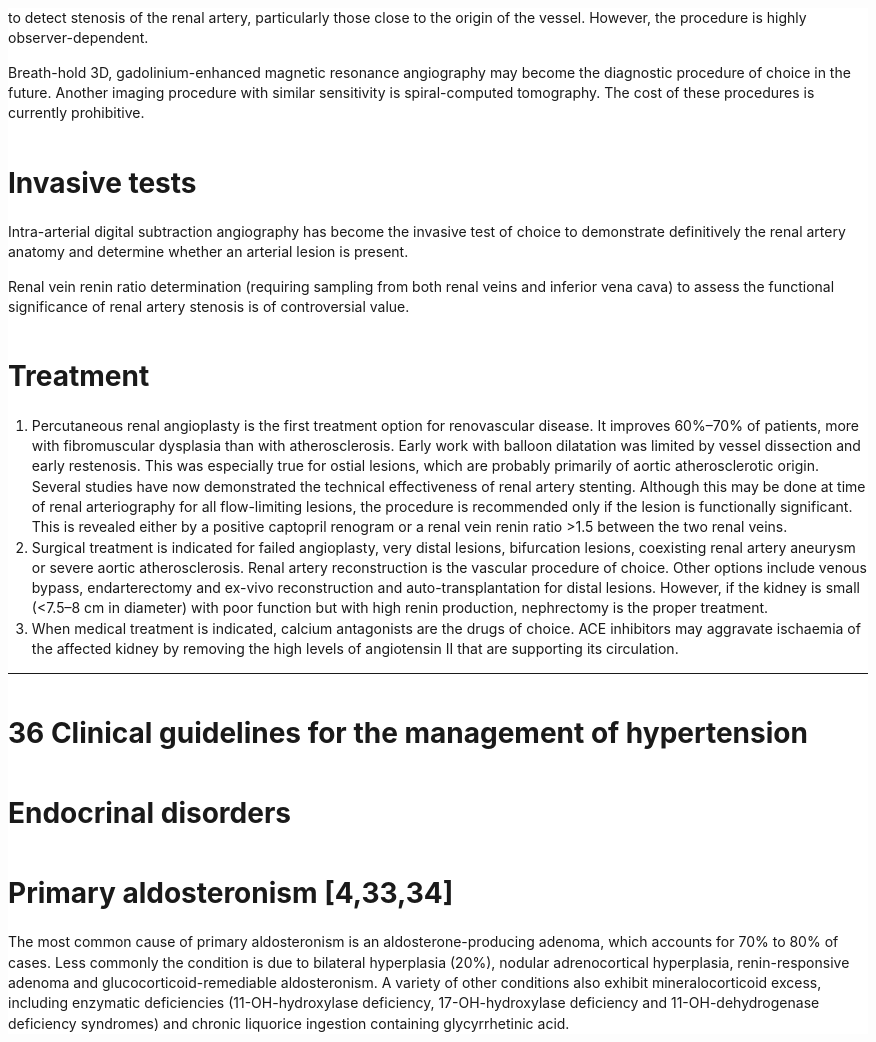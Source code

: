 to detect stenosis of the renal artery, particularly those close to the origin of the vessel. However, the procedure is highly observer-dependent.

Breath-hold 3D, gadolinium-enhanced magnetic resonance angiography may become the diagnostic procedure of choice in the future. Another imaging procedure with similar sensitivity is spiral-computed tomography. The cost of these procedures is currently prohibitive.

# Invasive tests

Intra-arterial digital subtraction angiography has become the invasive test of choice to demonstrate definitively the renal artery anatomy and determine whether an arterial lesion is present.

Renal vein renin ratio determination (requiring sampling from both renal veins and inferior vena cava) to assess the functional significance of renal artery stenosis is of controversial value.

# Treatment

1. Percutaneous renal angioplasty is the first treatment option for renovascular disease. It improves 60%–70% of patients, more with fibromuscular dysplasia than with atherosclerosis. Early work with balloon dilatation was limited by vessel dissection and early restenosis. This was especially true for ostial lesions, which are probably primarily of aortic atherosclerotic origin. Several studies have now demonstrated the technical effectiveness of renal artery stenting. Although this may be done at time of renal arteriography for all flow-limiting lesions, the procedure is recommended only if the lesion is functionally significant. This is revealed either by a positive captopril renogram or a renal vein renin ratio >1.5 between the two renal veins.
2. Surgical treatment is indicated for failed angioplasty, very distal lesions, bifurcation lesions, coexisting renal artery aneurysm or severe aortic atherosclerosis. Renal artery reconstruction is the vascular procedure of choice. Other options include venous bypass, endarterectomy and ex-vivo reconstruction and auto-transplantation for distal lesions. However, if the kidney is small (<7.5–8 cm in diameter) with poor function but with high renin production, nephrectomy is the proper treatment.
3. When medical treatment is indicated, calcium antagonists are the drugs of choice. ACE inhibitors may aggravate ischaemia of the affected kidney by removing the high levels of angiotensin II that are supporting its circulation.
---
# 36 Clinical guidelines for the management of hypertension

# Endocrinal disorders

# Primary aldosteronism [4,33,34]

The most common cause of primary aldosteronism is an aldosterone-producing adenoma, which accounts for 70% to 80% of cases. Less commonly the condition is due to bilateral hyperplasia (20%), nodular adrenocortical hyperplasia, renin-responsive adenoma and glucocorticoid-remediable aldosteronism. A variety of other conditions also exhibit mineralocorticoid excess, including enzymatic deficiencies (11-OH-hydroxylase deficiency, 17-OH-hydroxylase deficiency and 11-OH-dehydrogenase deficiency syndromes) and chronic liquorice ingestion containing glycyrrhetinic acid.
